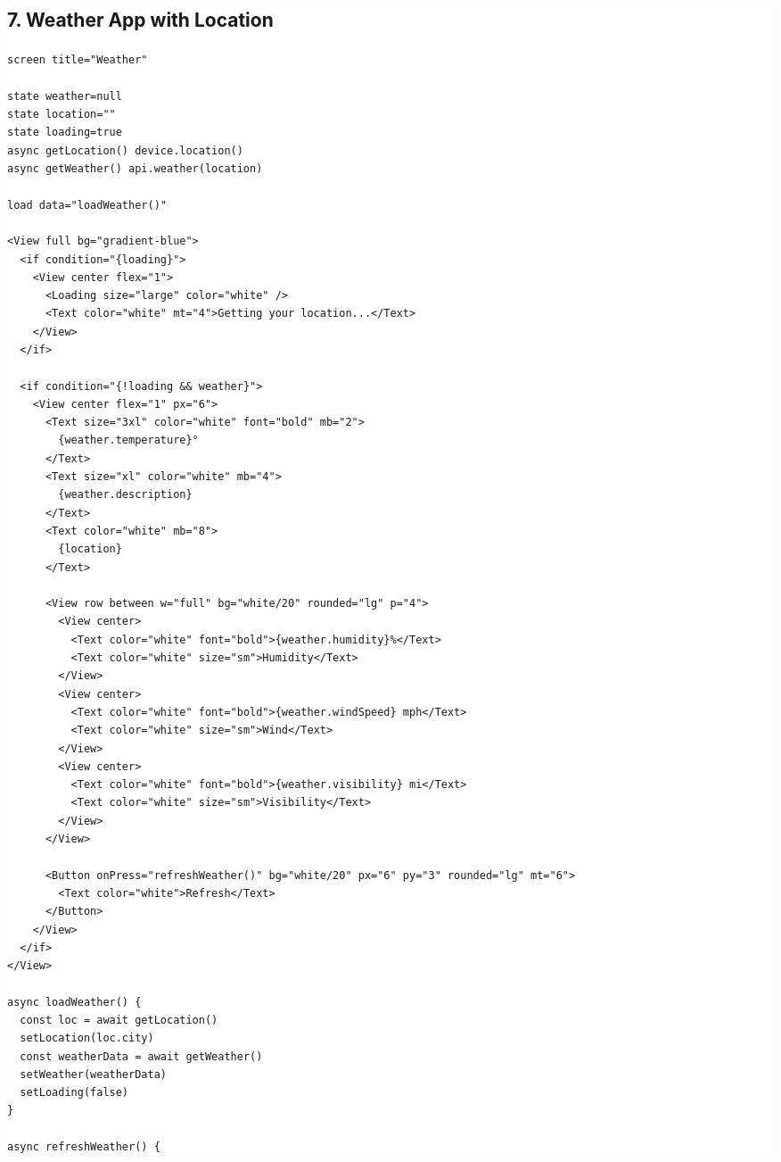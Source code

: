 ## 7. **Weather App with Location**
```ignite
screen title="Weather"

state weather=null
state location=""
state loading=true
async getLocation() device.location()
async getWeather() api.weather(location)

load data="loadWeather()"

<View full bg="gradient-blue">
  <if condition="{loading}">
    <View center flex="1">
      <Loading size="large" color="white" />
      <Text color="white" mt="4">Getting your location...</Text>
    </View>
  </if>
  
  <if condition="{!loading && weather}">
    <View center flex="1" px="6">
      <Text size="3xl" color="white" font="bold" mb="2">
        {weather.temperature}°
      </Text>
      <Text size="xl" color="white" mb="4">
        {weather.description}
      </Text>
      <Text color="white" mb="8">
        {location}
      </Text>
      
      <View row between w="full" bg="white/20" rounded="lg" p="4">
        <View center>
          <Text color="white" font="bold">{weather.humidity}%</Text>
          <Text color="white" size="sm">Humidity</Text>
        </View>
        <View center>
          <Text color="white" font="bold">{weather.windSpeed} mph</Text>
          <Text color="white" size="sm">Wind</Text>
        </View>
        <View center>
          <Text color="white" font="bold">{weather.visibility} mi</Text>
          <Text color="white" size="sm">Visibility</Text>
        </View>
      </View>
      
      <Button onPress="refreshWeather()" bg="white/20" px="6" py="3" rounded="lg" mt="6">
        <Text color="white">Refresh</Text>
      </Button>
    </View>
  </if>
</View>

async loadWeather() {
  const loc = await getLocation()
  setLocation(loc.city)
  const weatherData = await getWeather()
  setWeather(weatherData)
  setLoading(false)
}

async refreshWeather() {
```
